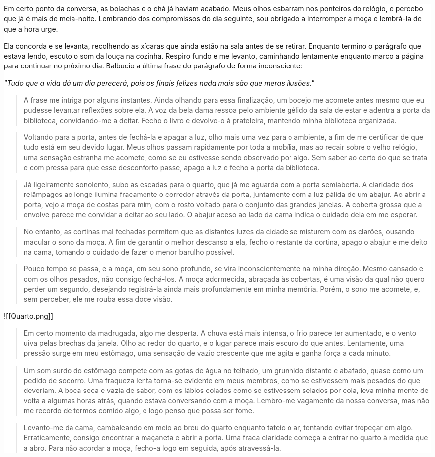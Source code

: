 Em certo ponto da conversa, as bolachas e o chá já haviam acabado. Meus olhos esbarram nos ponteiros do relógio, e percebo que já é mais de meia-noite. Lembrando dos compromissos do dia seguinte, sou obrigado a interromper a moça e lembrá-la de que a hora urge.

Ela concorda e se levanta, recolhendo as xícaras que ainda estão na sala antes de se retirar. Enquanto termino o parágrafo que estava lendo, escuto o som da louça na cozinha. Respiro fundo e me levanto, caminhando lentamente enquanto marco a página para continuar no próximo dia. Balbucio a última frase do parágrafo de forma inconsciente:

_"Tudo que a vida dá um dia perecerá, pois os finais felizes nada mais são que meras ilusões."_

> A frase me intriga por alguns instantes. Ainda olhando para essa finalização, um bocejo me acomete antes mesmo que eu pudesse levantar reflexões sobre ela. A voz da bela dama ressoa pelo ambiente gélido da sala de estar e adentra a porta da biblioteca, convidando-me a deitar. Fecho o livro e devolvo-o à prateleira, mantendo minha biblioteca organizada.

> Voltando para a porta, antes de fechá-la e apagar a luz, olho mais uma vez para o ambiente, a fim de me certificar de que tudo está em seu devido lugar. Meus olhos passam rapidamente por toda a mobília, mas ao recair sobre o velho relógio, uma sensação estranha me acomete, como se eu estivesse sendo observado por algo. Sem saber ao certo do que se trata e com pressa para que esse desconforto passe, apago a luz e fecho a porta da biblioteca.
  
> Já ligeiramente sonolento, subo as escadas para o quarto, que já me aguarda com a porta semiaberta. A claridade dos relâmpagos ao longe ilumina fracamente o corredor através da porta, juntamente com a luz pálida de um abajur. Ao abrir a porta, vejo a moça de costas para mim, com o rosto voltado para o conjunto das grandes janelas. A coberta grossa que a envolve parece me convidar a deitar ao seu lado. O abajur aceso ao lado da cama indica o cuidado dela em me esperar.

> No entanto, as cortinas mal fechadas permitem que as distantes luzes da cidade se misturem com os clarões, ousando macular o sono da moça. A fim de garantir o melhor descanso a ela, fecho o restante da cortina, apago o abajur e me deito na cama, tomando o cuidado de fazer o menor barulho possível.

> Pouco tempo se passa, e a moça, em seu sono profundo, se vira inconscientemente na minha direção. Mesmo cansado e com os olhos pesados, não consigo fechá-los. A moça adormecida, abraçada às cobertas, é uma visão da qual não quero perder um segundo, desejando registrá-la ainda mais profundamente em minha memória. Porém, o sono me acomete, e, sem perceber, ele me rouba essa doce visão.

![[Quarto.png]]
> Em certo momento da madrugada, algo me desperta. A chuva está mais intensa, o frio parece ter aumentado, e o vento uiva pelas brechas da janela. Olho ao redor do quarto, e o lugar parece mais escuro do que antes. Lentamente, uma pressão surge em meu estômago, uma sensação de vazio crescente que me agita e ganha força a cada minuto.

> Um som surdo do estômago compete com as gotas de água no telhado, um grunhido distante e abafado, quase como um pedido de socorro. Uma fraqueza lenta torna-se evidente em meus membros, como se estivessem mais pesados do que deveriam. A boca seca e vazia de sabor, com os lábios colados como se estivessem selados por cola, leva minha mente de volta a algumas horas atrás, quando estava conversando com a moça. Lembro-me vagamente da nossa conversa, mas não me recordo de termos comido algo, e logo penso que possa ser fome.

> Levanto-me da cama, cambaleando em meio ao breu do quarto enquanto tateio o ar, tentando evitar tropeçar em algo. Erraticamente, consigo encontrar a maçaneta e abrir a porta. Uma fraca claridade começa a entrar no quarto à medida que a abro. Para não acordar a moça, fecho-a logo em seguida, após atravessá-la.
